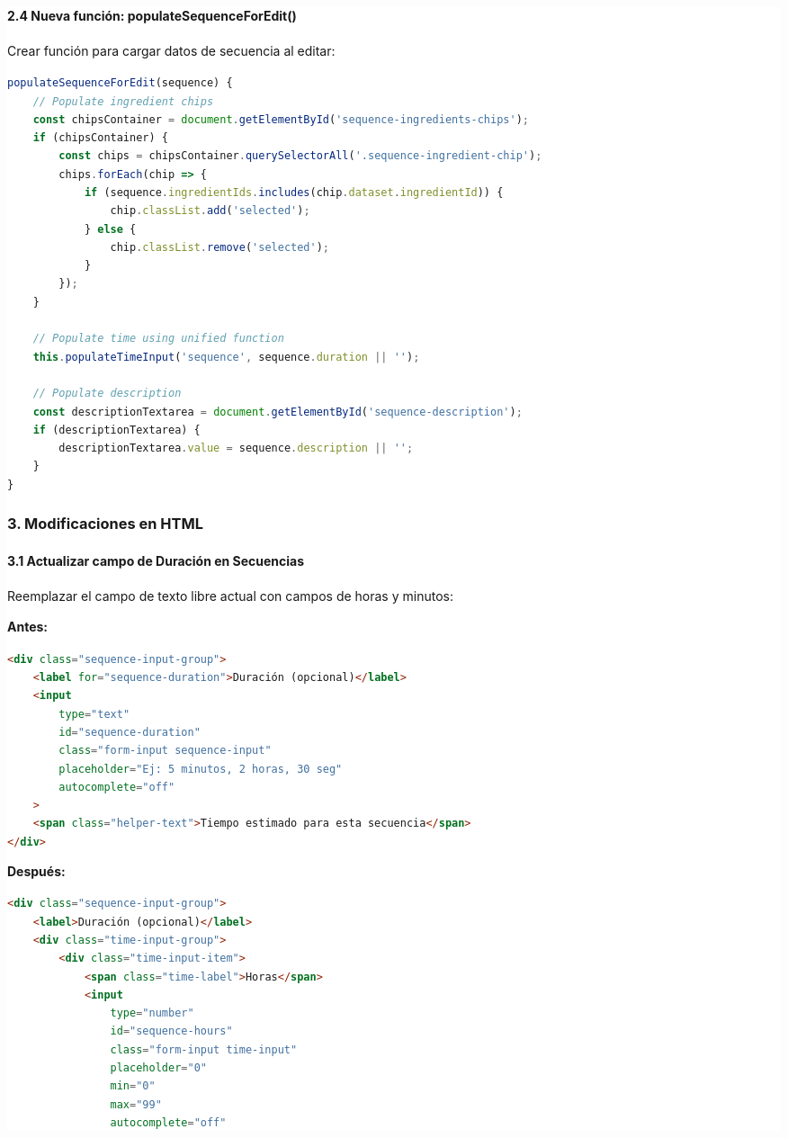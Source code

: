#### 2.4 Nueva función: populateSequenceForEdit()

Crear función para cargar datos de secuencia al editar:

```javascript
populateSequenceForEdit(sequence) {
    // Populate ingredient chips
    const chipsContainer = document.getElementById('sequence-ingredients-chips');
    if (chipsContainer) {
        const chips = chipsContainer.querySelectorAll('.sequence-ingredient-chip');
        chips.forEach(chip => {
            if (sequence.ingredientIds.includes(chip.dataset.ingredientId)) {
                chip.classList.add('selected');
            } else {
                chip.classList.remove('selected');
            }
        });
    }
    
    // Populate time using unified function
    this.populateTimeInput('sequence', sequence.duration || '');
    
    // Populate description
    const descriptionTextarea = document.getElementById('sequence-description');
    if (descriptionTextarea) {
        descriptionTextarea.value = sequence.description || '';
    }
}
```

### 3. Modificaciones en HTML

#### 3.1 Actualizar campo de Duración en Secuencias

Reemplazar el campo de texto libre actual con campos de horas y minutos:

**Antes:**
```html
<div class="sequence-input-group">
    <label for="sequence-duration">Duración (opcional)</label>
    <input 
        type="text" 
        id="sequence-duration" 
        class="form-input sequence-input" 
        placeholder="Ej: 5 minutos, 2 horas, 30 seg"
        autocomplete="off"
    >
    <span class="helper-text">Tiempo estimado para esta secuencia</span>
</div>
```

**Después:**
```html
<div class="sequence-input-group">
    <label>Duración (opcional)</label>
    <div class="time-input-group">
        <div class="time-input-item">
            <span class="time-label">Horas</span>
            <input 
                type="number" 
                id="sequence-hours" 
                class="form-input time-input" 
                placeholder="0"
                min="0"
                max="99"
                autocomplete="off"
```